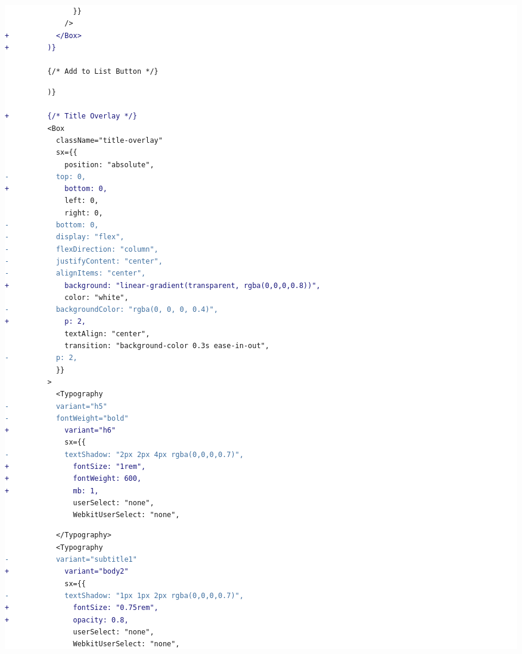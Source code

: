 ```diff
                }}
              />
+           </Box>
+         )}
  
          {/* Add to List Button */}
```

```diff
          )}
  
+         {/* Title Overlay */}
          <Box
            className="title-overlay"
            sx={{
              position: "absolute",
-           top: 0,
+             bottom: 0,
              left: 0,
              right: 0,
-           bottom: 0,
-           display: "flex",
-           flexDirection: "column",
-           justifyContent: "center",
-           alignItems: "center",
+             background: "linear-gradient(transparent, rgba(0,0,0,0.8))",
              color: "white",
-           backgroundColor: "rgba(0, 0, 0, 0.4)",
+             p: 2,
              textAlign: "center",
              transition: "background-color 0.3s ease-in-out",
-           p: 2,
            }}
          >
            <Typography
-           variant="h5"
-           fontWeight="bold"
+             variant="h6"
              sx={{
-             textShadow: "2px 2px 4px rgba(0,0,0,0.7)",
+               fontSize: "1rem",
+               fontWeight: 600,
+               mb: 1,
                userSelect: "none",
                WebkitUserSelect: "none",
```

```diff
            </Typography>
            <Typography
-           variant="subtitle1"
+             variant="body2"
              sx={{
-             textShadow: "1px 1px 2px rgba(0,0,0,0.7)",
+               fontSize: "0.75rem",
+               opacity: 0.8,
                userSelect: "none",
                WebkitUserSelect: "none",
```

